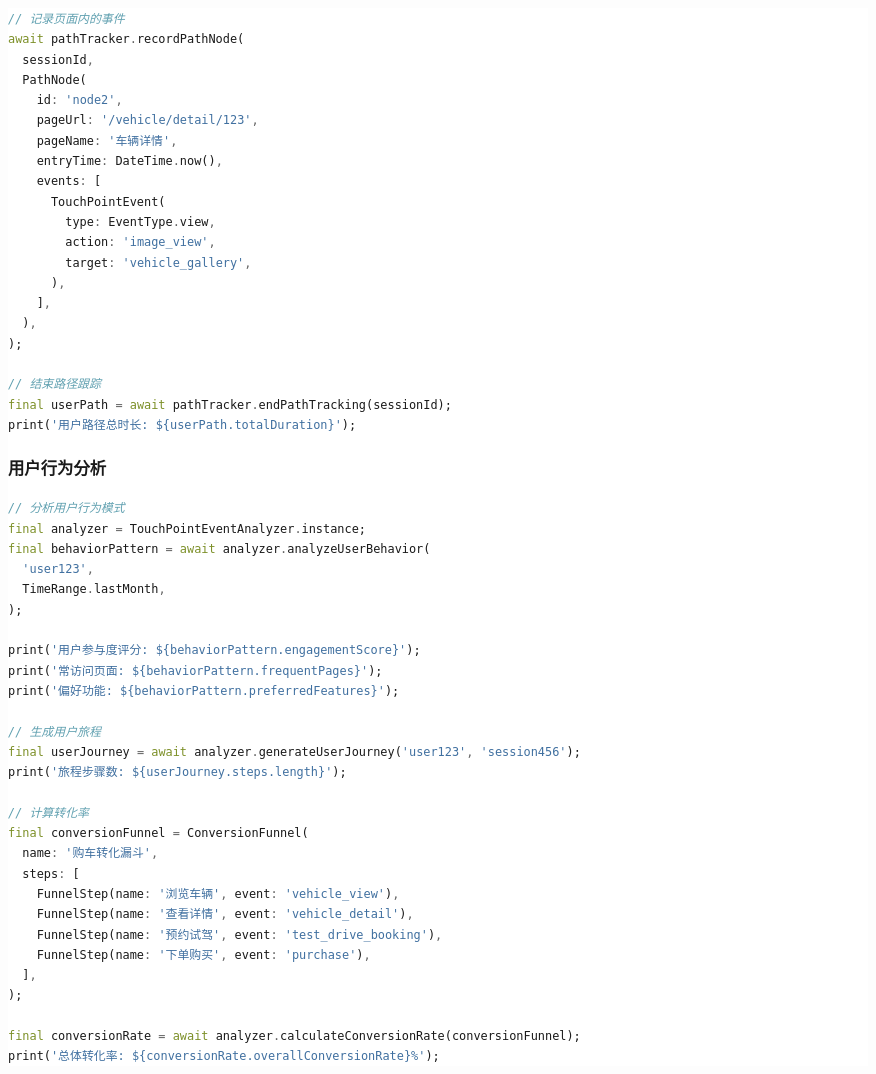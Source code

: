 ```dart
// 记录页面内的事件
await pathTracker.recordPathNode(
  sessionId,
  PathNode(
    id: 'node2',
    pageUrl: '/vehicle/detail/123',
    pageName: '车辆详情',
    entryTime: DateTime.now(),
    events: [
      TouchPointEvent(
        type: EventType.view,
        action: 'image_view',
        target: 'vehicle_gallery',
      ),
    ],
  ),
);

// 结束路径跟踪
final userPath = await pathTracker.endPathTracking(sessionId);
print('用户路径总时长: ${userPath.totalDuration}');
```

### 用户行为分析
```dart
// 分析用户行为模式
final analyzer = TouchPointEventAnalyzer.instance;
final behaviorPattern = await analyzer.analyzeUserBehavior(
  'user123',
  TimeRange.lastMonth,
);

print('用户参与度评分: ${behaviorPattern.engagementScore}');
print('常访问页面: ${behaviorPattern.frequentPages}');
print('偏好功能: ${behaviorPattern.preferredFeatures}');

// 生成用户旅程
final userJourney = await analyzer.generateUserJourney('user123', 'session456');
print('旅程步骤数: ${userJourney.steps.length}');

// 计算转化率
final conversionFunnel = ConversionFunnel(
  name: '购车转化漏斗',
  steps: [
    FunnelStep(name: '浏览车辆', event: 'vehicle_view'),
    FunnelStep(name: '查看详情', event: 'vehicle_detail'),
    FunnelStep(name: '预约试驾', event: 'test_drive_booking'),
    FunnelStep(name: '下单购买', event: 'purchase'),
  ],
);

final conversionRate = await analyzer.calculateConversionRate(conversionFunnel);
print('总体转化率: ${conversionRate.overallConversionRate}%');
```
